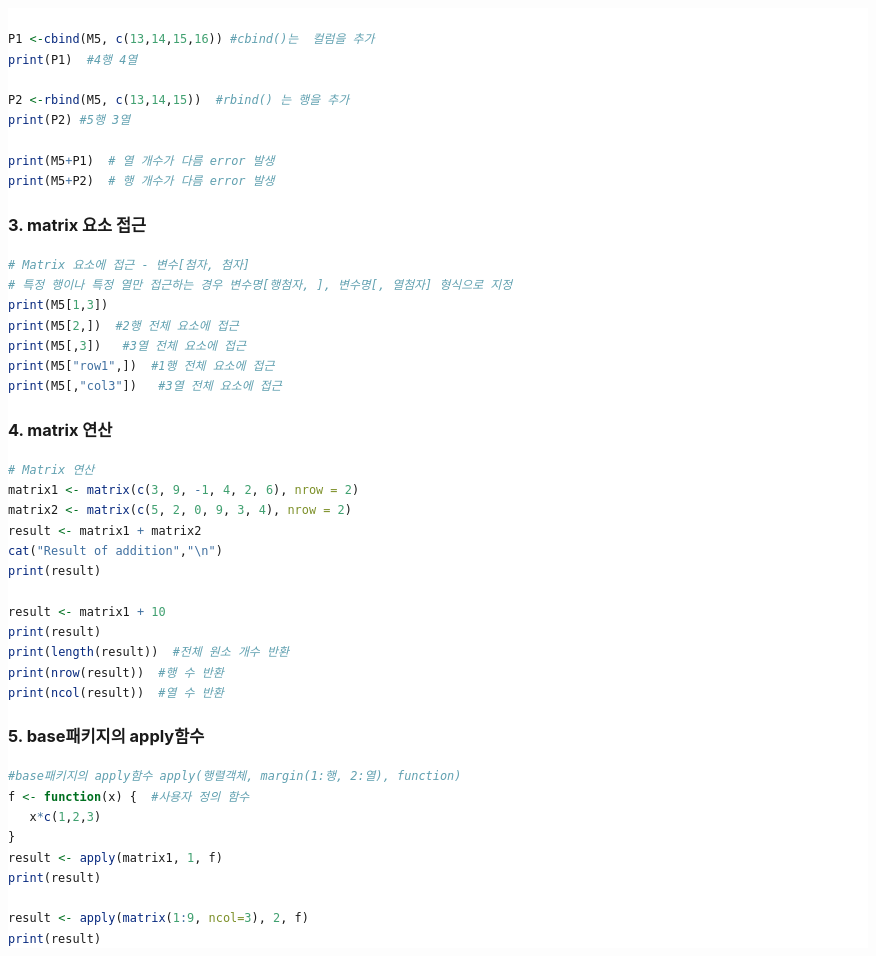 ```R

P1 <-cbind(M5, c(13,14,15,16)) #cbind()는  컬럼을 추가
print(P1)  #4행 4열

P2 <-rbind(M5, c(13,14,15))  #rbind() 는 행을 추가
print(P2) #5행 3열

print(M5+P1)  # 열 개수가 다름 error 발생
print(M5+P2)  # 행 개수가 다름 error 발생
```

### 3. matrix 요소 접근

```R
# Matrix 요소에 접근 - 변수[첨자, 첨자]
# 특정 행이나 특정 열만 접근하는 경우 변수명[행첨자, ], 변수명[, 열첨자] 형식으로 지정
print(M5[1,3])
print(M5[2,])  #2행 전체 요소에 접근
print(M5[,3])   #3열 전체 요소에 접근
print(M5["row1",])  #1행 전체 요소에 접근
print(M5[,"col3"])   #3열 전체 요소에 접근

```

### 4. matrix 연산

```R
# Matrix 연산
matrix1 <- matrix(c(3, 9, -1, 4, 2, 6), nrow = 2)
matrix2 <- matrix(c(5, 2, 0, 9, 3, 4), nrow = 2)
result <- matrix1 + matrix2
cat("Result of addition","\n")
print(result)

result <- matrix1 + 10
print(result)
print(length(result))  #전체 원소 개수 반환
print(nrow(result))  #행 수 반환
print(ncol(result))  #열 수 반환
```

### 5. base패키지의 apply함수

```R
#base패키지의 apply함수 apply(행렬객체, margin(1:행, 2:열), function)
f <- function(x) {  #사용자 정의 함수 
   x*c(1,2,3)
}
result <- apply(matrix1, 1, f)
print(result)

result <- apply(matrix(1:9, ncol=3), 2, f)
print(result)
```
